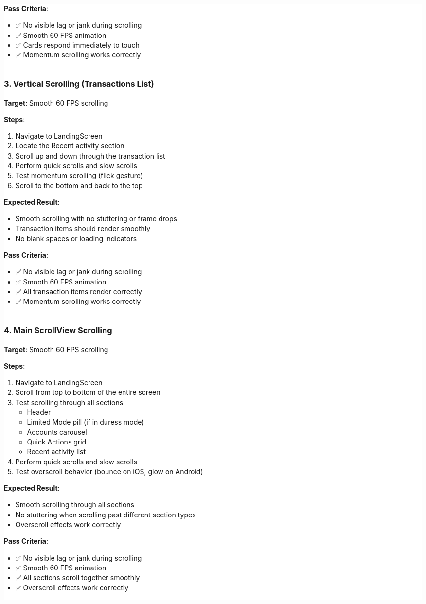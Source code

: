 **Pass Criteria**:
- ✅ No visible lag or jank during scrolling
- ✅ Smooth 60 FPS animation
- ✅ Cards respond immediately to touch
- ✅ Momentum scrolling works correctly

---

### 3. Vertical Scrolling (Transactions List)

**Target**: Smooth 60 FPS scrolling

**Steps**:
1. Navigate to LandingScreen
2. Locate the Recent activity section
3. Scroll up and down through the transaction list
4. Perform quick scrolls and slow scrolls
5. Test momentum scrolling (flick gesture)
6. Scroll to the bottom and back to the top

**Expected Result**:
- Smooth scrolling with no stuttering or frame drops
- Transaction items should render smoothly
- No blank spaces or loading indicators

**Pass Criteria**:
- ✅ No visible lag or jank during scrolling
- ✅ Smooth 60 FPS animation
- ✅ All transaction items render correctly
- ✅ Momentum scrolling works correctly

---

### 4. Main ScrollView Scrolling

**Target**: Smooth 60 FPS scrolling

**Steps**:
1. Navigate to LandingScreen
2. Scroll from top to bottom of the entire screen
3. Test scrolling through all sections:
   - Header
   - Limited Mode pill (if in duress mode)
   - Accounts carousel
   - Quick Actions grid
   - Recent activity list
4. Perform quick scrolls and slow scrolls
5. Test overscroll behavior (bounce on iOS, glow on Android)

**Expected Result**:
- Smooth scrolling through all sections
- No stuttering when scrolling past different section types
- Overscroll effects work correctly

**Pass Criteria**:
- ✅ No visible lag or jank during scrolling
- ✅ Smooth 60 FPS animation
- ✅ All sections scroll together smoothly
- ✅ Overscroll effects work correctly

---